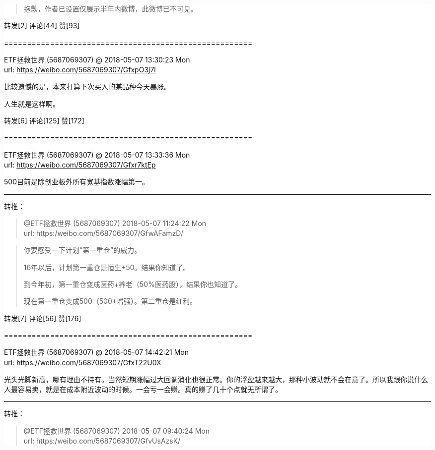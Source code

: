 >  抱歉，作者已设置仅展示半年内微博，此微博已不可见。 ​​​

转发[2]  评论[44]  赞[93] 

======================================================






ETF拯救世界 (5687069307) @
2018-05-07 13:30:23 Mon  
url: https://weibo.com/5687069307/GfxpO3j7l

比较遗憾的是，本来打算下次买入的某品种今天暴涨。

人生就是这样啊。 ​​​

转发[6]  评论[125]  赞[172] 

======================================================






ETF拯救世界 (5687069307) @
2018-05-07 13:33:36 Mon  
url: https://weibo.com/5687069307/Gfxr7ktEp

500目前是除创业板外所有宽基指数涨幅第一。

------------------------------------------------------
转推：
>  @ETF拯救世界 (5687069307)
>  2018-05-07 11:24:22 Mon  
>  url: https:/weibo.com/5687069307/GfwAFamzD/

>  你要感受一下计划“第一重仓”的威力。
>  
>  16年以后，计划第一重仓是恒生+50。结果你知道了。
>  
>  到今年初，第一重仓变成医药+养老（50%医药股），结果你也知道了。
>  
>  现在第一重仓变成500（500+增强）。第二重仓是红利。 ​​​

转发[7]  评论[56]  赞[176] 

======================================================






ETF拯救世界 (5687069307) @
2018-05-07 14:42:21 Mon  
url: https://weibo.com/5687069307/GfxT22U0X

光头光脚新高，哪有理由不持有。当然短期涨幅过大回调消化也很正常。你的浮盈越来越大，那种小波动就不会在意了。所以我跟你说什么人最容易卖，就是在成本附近波动的时候。一会亏一会赚。真的赚了几十个点就无所谓了。

------------------------------------------------------
转推：
>  @ETF拯救世界 (5687069307)
>  2018-05-07 09:40:24 Mon  
>  url: https:/weibo.com/5687069307/GfvUsAzsK/
